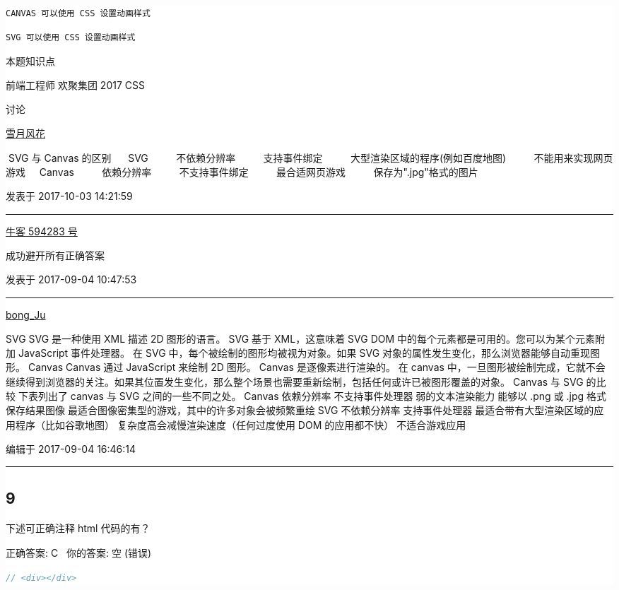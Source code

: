 ```cpp
CANVAS 可以使用 CSS 设置动画样式
```

```cpp
SVG 可以使用 CSS 设置动画样式
```

本题知识点

前端工程师 欢聚集团 2017 CSS

讨论

[雪月风花](https://www.nowcoder.com/profile/5551520)

 SVG 与 Canvas 的区别
     SVG
         不依赖分辨率
         支持事件绑定
         大型渲染区域的程序(例如百度地图)
         不能用来实现网页游戏
    Canvas
         依赖分辨率
         不支持事件绑定
         最合适网页游戏
         保存为".jpg"格式的图片

发表于 2017-10-03 14:21:59

* * *

[牛客 594283 号](https://www.nowcoder.com/profile/594283)

成功避开所有正确答案

发表于 2017-09-04 10:47:53

* * *

[bong_Ju](https://www.nowcoder.com/profile/2371308)

SVG SVG 是一种使用 XML 描述 2D 图形的语言。 SVG 基于 XML，这意味着 SVG DOM 中的每个元素都是可用的。您可以为某个元素附加 JavaScript 事件处理器。 在 SVG 中，每个被绘制的图形均被视为对象。如果 SVG 对象的属性发生变化，那么浏览器能够自动重现图形。 Canvas Canvas 通过 JavaScript 来绘制 2D 图形。 Canvas 是逐像素进行渲染的。 在 canvas 中，一旦图形被绘制完成，它就不会继续得到浏览器的关注。如果其位置发生变化，那么整个场景也需要重新绘制，包括任何或许已被图形覆盖的对象。 Canvas 与 SVG 的比较 下表列出了 canvas 与 SVG 之间的一些不同之处。 Canvas 依赖分辨率 不支持事件处理器 弱的文本渲染能力 能够以 .png 或 .jpg 格式保存结果图像 最适合图像密集型的游戏，其中的许多对象会被频繁重绘 SVG 不依赖分辨率 支持事件处理器 最适合带有大型渲染区域的应用程序（比如谷歌地图） 复杂度高会减慢渲染速度（任何过度使用 DOM 的应用都不快） 不适合游戏应用

编辑于 2017-09-04 16:46:14

* * *

## 9

下述可正确注释 html 代码的有？

正确答案: C   你的答案: 空 (错误)

```cpp
// <div></div>
```
